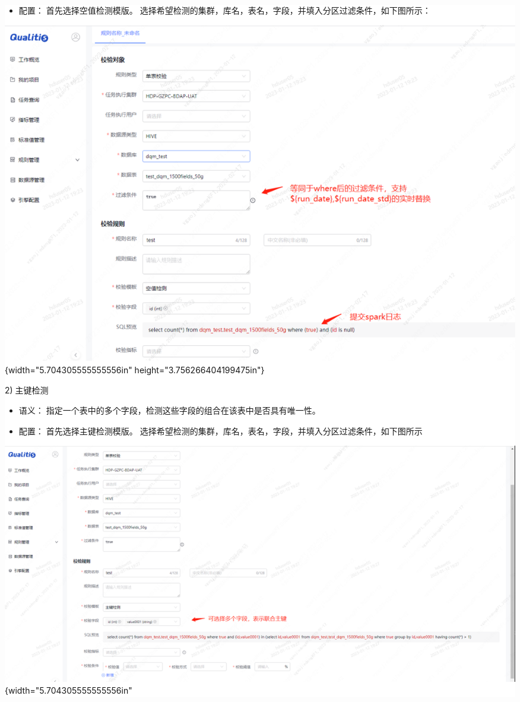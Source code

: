 -   配置：
    首先选择空值检测模版。
    选择希望检测的集群，库名，表名，字段，并填入分区过滤条件，如下图所示：

![图片](./images/media/image20.png){width="5.704305555555556in"
height="3.756266404199475in"}

2\) 主键检测

-   语义：
    指定一个表中的多个字段，检测这些字段的组合在该表中是否具有唯一性。

-   配置：
    首先选择主键检测模版。
    选择希望检测的集群，库名，表名，字段，并填入分区过滤条件，如下图所示

![图片](./images/media/image21.png){width="5.704305555555556in"